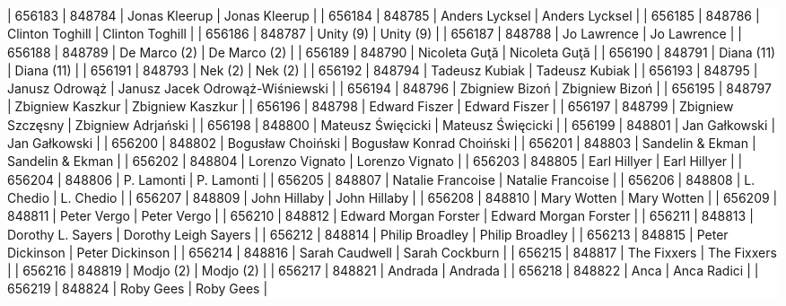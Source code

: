 | 656183 | 848784 | Jonas Kleerup | Jonas Kleerup |
| 656184 | 848785 | Anders Lycksel | Anders Lycksel |
| 656185 | 848786 | Clinton Toghill | Clinton Toghill |
| 656186 | 848787 | Unity (9) | Unity (9) |
| 656187 | 848788 | Jo Lawrence | Jo Lawrence |
| 656188 | 848789 | De Marco (2) | De Marco (2) |
| 656189 | 848790 | Nicoleta Guţă | Nicoleta Guţă |
| 656190 | 848791 | Diana (11) | Diana (11) |
| 656191 | 848793 | Nek (2) | Nek (2) |
| 656192 | 848794 | Tadeusz Kubiak | Tadeusz Kubiak |
| 656193 | 848795 | Janusz Odrowąż | Janusz Jacek Odrowąż-Wiśniewski |
| 656194 | 848796 | Zbigniew Bizoń | Zbigniew Bizoń |
| 656195 | 848797 | Zbigniew Kaszkur | Zbigniew Kaszkur |
| 656196 | 848798 | Edward Fiszer | Edward Fiszer |
| 656197 | 848799 | Zbigniew Szczęsny | Zbigniew Adrjański |
| 656198 | 848800 | Mateusz Święcicki | Mateusz Święcicki |
| 656199 | 848801 | Jan Gałkowski | Jan Gałkowski |
| 656200 | 848802 | Bogusław Choiński | Bogusław Konrad Choiński |
| 656201 | 848803 | Sandelin & Ekman | Sandelin & Ekman |
| 656202 | 848804 | Lorenzo Vignato | Lorenzo Vignato |
| 656203 | 848805 | Earl Hillyer | Earl Hillyer |
| 656204 | 848806 | P. Lamonti | P. Lamonti |
| 656205 | 848807 | Natalie Francoise | Natalie Francoise |
| 656206 | 848808 | L. Chedio | L. Chedio |
| 656207 | 848809 | John Hillaby | John Hillaby |
| 656208 | 848810 | Mary Wotten | Mary Wotten |
| 656209 | 848811 | Peter Vergo | Peter Vergo |
| 656210 | 848812 | Edward Morgan Forster | Edward Morgan Forster |
| 656211 | 848813 | Dorothy L. Sayers | Dorothy Leigh Sayers |
| 656212 | 848814 | Philip Broadley | Philip Broadley |
| 656213 | 848815 | Peter Dickinson | Peter Dickinson |
| 656214 | 848816 | Sarah Caudwell | Sarah Cockburn |
| 656215 | 848817 | The Fixxers | The Fixxers |
| 656216 | 848819 | Modjo (2) | Modjo (2) |
| 656217 | 848821 | Andrada | Andrada |
| 656218 | 848822 | Anca | Anca Radici |
| 656219 | 848824 | Roby Gees | Roby Gees |